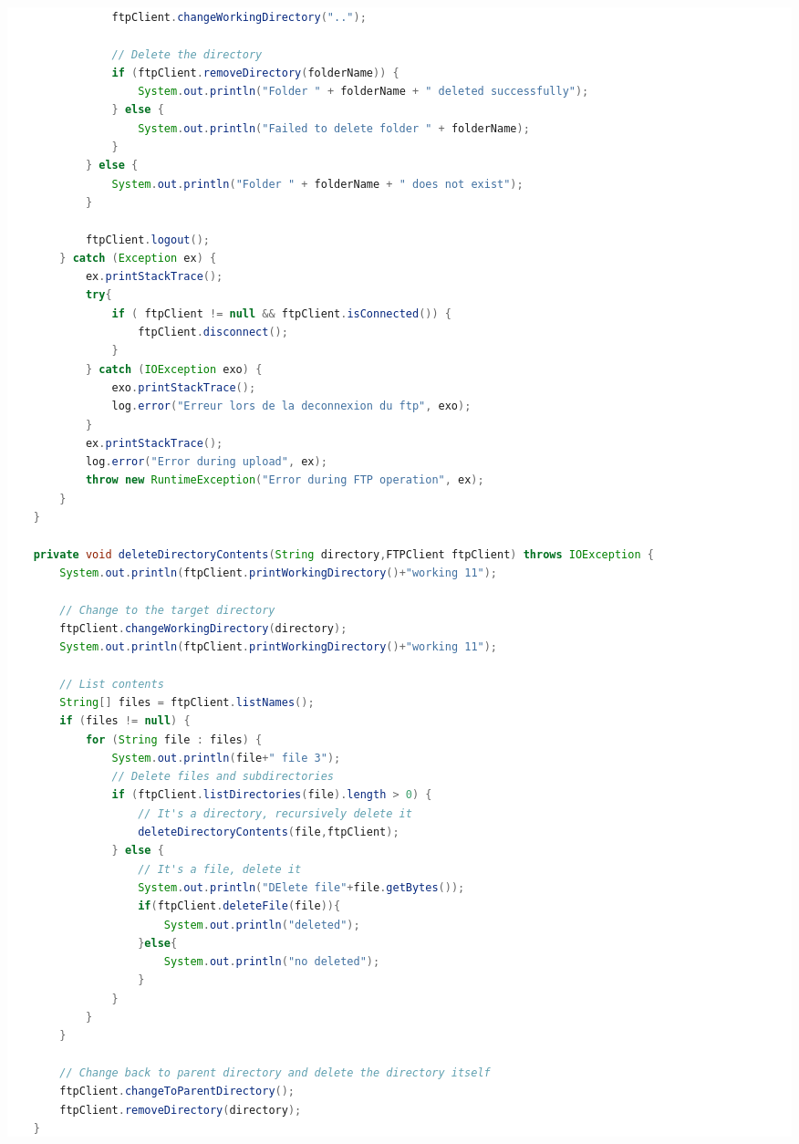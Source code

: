 ```java
                ftpClient.changeWorkingDirectory("..");

                // Delete the directory
                if (ftpClient.removeDirectory(folderName)) {
                    System.out.println("Folder " + folderName + " deleted successfully");
                } else {
                    System.out.println("Failed to delete folder " + folderName);
                }
            } else {
                System.out.println("Folder " + folderName + " does not exist");
            }

            ftpClient.logout();
        } catch (Exception ex) {
            ex.printStackTrace();
            try{
                if ( ftpClient != null && ftpClient.isConnected()) {
                    ftpClient.disconnect();
                }
            } catch (IOException exo) {
                exo.printStackTrace();
                log.error("Erreur lors de la deconnexion du ftp", exo);
            }
            ex.printStackTrace();
            log.error("Error during upload", ex);
            throw new RuntimeException("Error during FTP operation", ex);
        }
    }

    private void deleteDirectoryContents(String directory,FTPClient ftpClient) throws IOException {
        System.out.println(ftpClient.printWorkingDirectory()+"working 11");

        // Change to the target directory
        ftpClient.changeWorkingDirectory(directory);
        System.out.println(ftpClient.printWorkingDirectory()+"working 11");

        // List contents
        String[] files = ftpClient.listNames();
        if (files != null) {
            for (String file : files) {
                System.out.println(file+" file 3");
                // Delete files and subdirectories
                if (ftpClient.listDirectories(file).length > 0) {
                    // It's a directory, recursively delete it
                    deleteDirectoryContents(file,ftpClient);
                } else {
                    // It's a file, delete it
                    System.out.println("DElete file"+file.getBytes());
                    if(ftpClient.deleteFile(file)){
                        System.out.println("deleted");
                    }else{
                        System.out.println("no deleted");
                    }
                }
            }
        }

        // Change back to parent directory and delete the directory itself
        ftpClient.changeToParentDirectory();
        ftpClient.removeDirectory(directory);
    }
```
